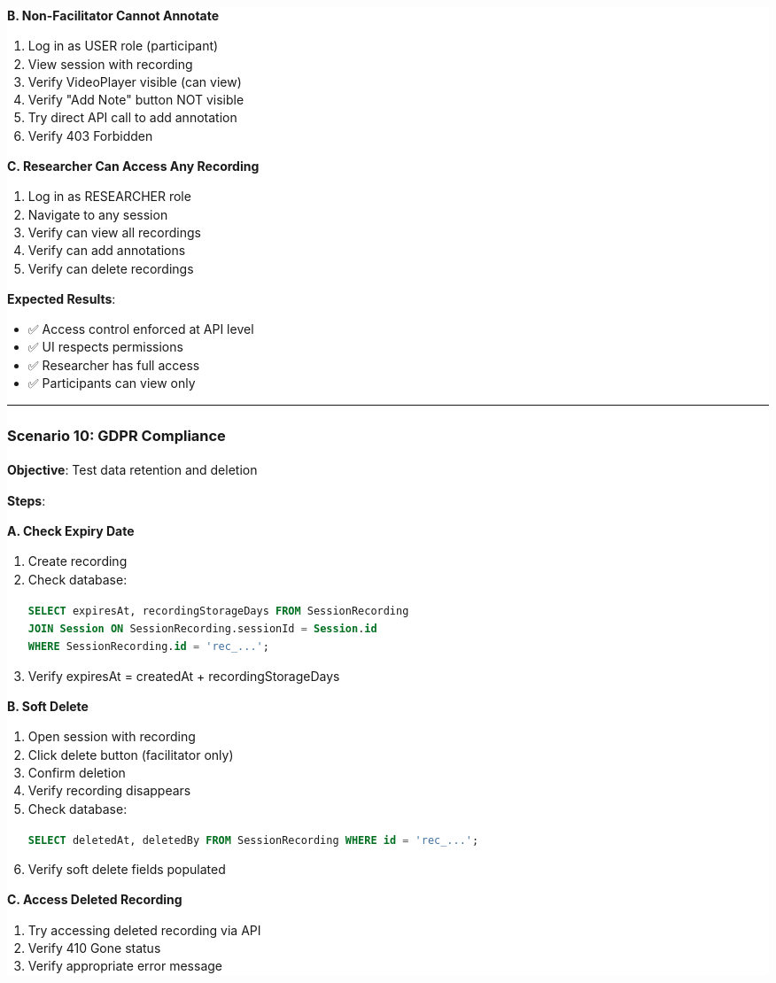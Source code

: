 **B. Non-Facilitator Cannot Annotate**
1. Log in as USER role (participant)
2. View session with recording
3. Verify VideoPlayer visible (can view)
4. Verify "Add Note" button NOT visible
5. Try direct API call to add annotation
6. Verify 403 Forbidden

**C. Researcher Can Access Any Recording**
1. Log in as RESEARCHER role
2. Navigate to any session
3. Verify can view all recordings
4. Verify can add annotations
5. Verify can delete recordings

**Expected Results**:
- ✅ Access control enforced at API level
- ✅ UI respects permissions
- ✅ Researcher has full access
- ✅ Participants can view only

---

### Scenario 10: GDPR Compliance

**Objective**: Test data retention and deletion

**Steps**:

**A. Check Expiry Date**
1. Create recording
2. Check database:
   ```sql
   SELECT expiresAt, recordingStorageDays FROM SessionRecording
   JOIN Session ON SessionRecording.sessionId = Session.id
   WHERE SessionRecording.id = 'rec_...';
   ```
3. Verify expiresAt = createdAt + recordingStorageDays

**B. Soft Delete**
1. Open session with recording
2. Click delete button (facilitator only)
3. Confirm deletion
4. Verify recording disappears
5. Check database:
   ```sql
   SELECT deletedAt, deletedBy FROM SessionRecording WHERE id = 'rec_...';
   ```
6. Verify soft delete fields populated

**C. Access Deleted Recording**
1. Try accessing deleted recording via API
2. Verify 410 Gone status
3. Verify appropriate error message
